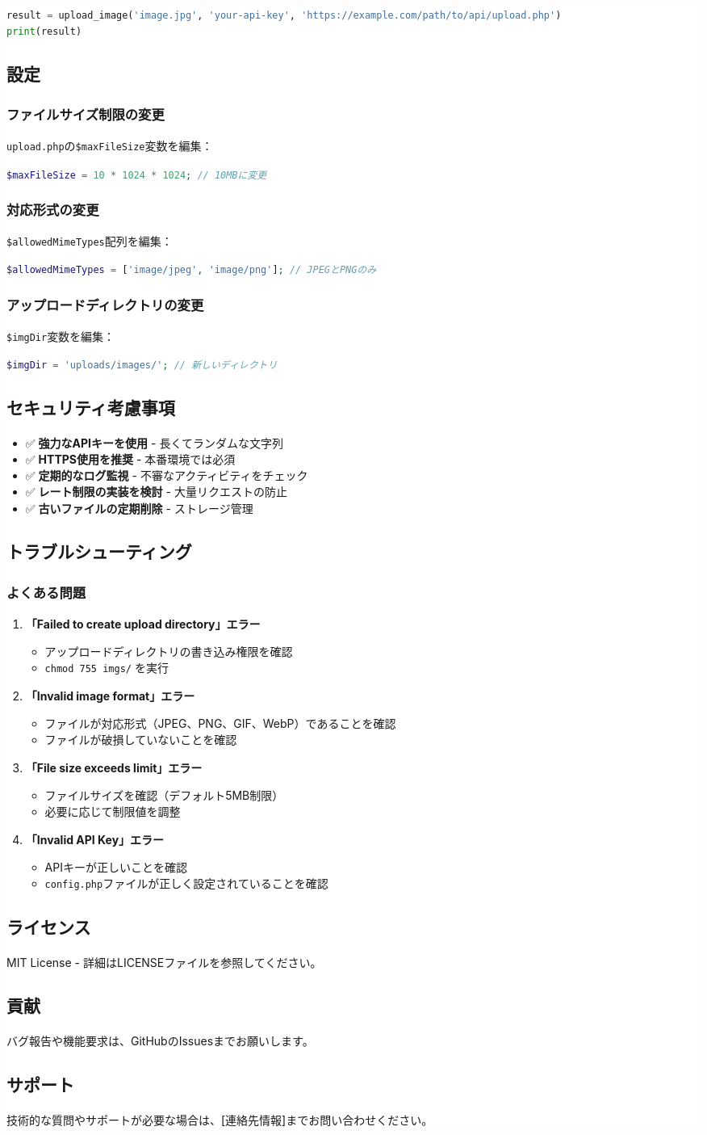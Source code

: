 ```python
result = upload_image('image.jpg', 'your-api-key', 'https://example.com/path/to/api/upload.php')
print(result)
```

## 設定

### ファイルサイズ制限の変更
`upload.php`の`$maxFileSize`変数を編集：
```php
$maxFileSize = 10 * 1024 * 1024; // 10MBに変更
```

### 対応形式の変更
`$allowedMimeTypes`配列を編集：
```php
$allowedMimeTypes = ['image/jpeg', 'image/png']; // JPEGとPNGのみ
```

### アップロードディレクトリの変更
`$imgDir`変数を編集：
```php
$imgDir = 'uploads/images/'; // 新しいディレクトリ
```

## セキュリティ考慮事項

- ✅ **強力なAPIキーを使用** - 長くてランダムな文字列
- ✅ **HTTPS使用を推奨** - 本番環境では必須
- ✅ **定期的なログ監視** - 不審なアクティビティをチェック
- ✅ **レート制限の実装を検討** - 大量リクエストの防止
- ✅ **古いファイルの定期削除** - ストレージ管理

## トラブルシューティング

### よくある問題

1. **「Failed to create upload directory」エラー**
   - アップロードディレクトリの書き込み権限を確認
   - `chmod 755 imgs/` を実行

2. **「Invalid image format」エラー**
   - ファイルが対応形式（JPEG、PNG、GIF、WebP）であることを確認
   - ファイルが破損していないことを確認

3. **「File size exceeds limit」エラー**
   - ファイルサイズを確認（デフォルト5MB制限）
   - 必要に応じて制限値を調整

4. **「Invalid API Key」エラー**
   - APIキーが正しいことを確認
   - `config.php`ファイルが正しく設定されていることを確認

## ライセンス

MIT License - 詳細はLICENSEファイルを参照してください。

## 貢献

バグ報告や機能要求は、GitHubのIssuesまでお願いします。

## サポート

技術的な質問やサポートが必要な場合は、[連絡先情報]までお問い合わせください。